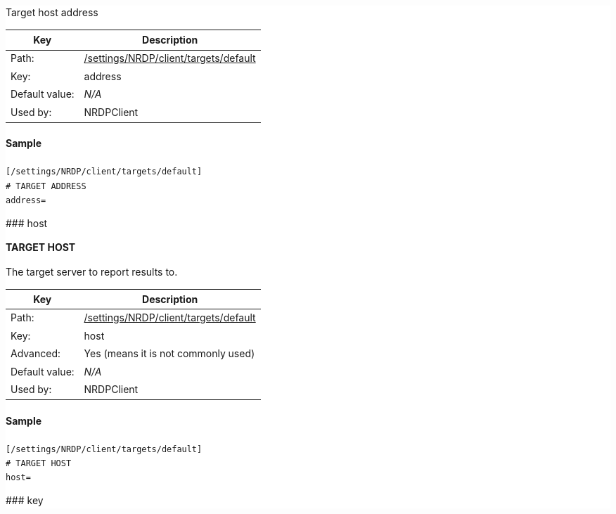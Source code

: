 Target host address





| Key            | Description                                                                     |
|----------------|---------------------------------------------------------------------------------|
| Path:          | [/settings/NRDP/client/targets/default](#/settings/NRDP/client/targets/default) |
| Key:           | address                                                                         |
| Default value: | _N/A_                                                                           |
| Used by:       | NRDPClient                                                                      |


#### Sample

```
[/settings/NRDP/client/targets/default]
# TARGET ADDRESS
address=
```


<a name="/settings/NRDP/client/targets/default_host"/>
### host

**TARGET HOST**

The target server to report results to.





| Key            | Description                                                                     |
|----------------|---------------------------------------------------------------------------------|
| Path:          | [/settings/NRDP/client/targets/default](#/settings/NRDP/client/targets/default) |
| Key:           | host                                                                            |
| Advanced:      | Yes (means it is not commonly used)                                             |
| Default value: | _N/A_                                                                           |
| Used by:       | NRDPClient                                                                      |


#### Sample

```
[/settings/NRDP/client/targets/default]
# TARGET HOST
host=
```


<a name="/settings/NRDP/client/targets/default_key"/>
### key
